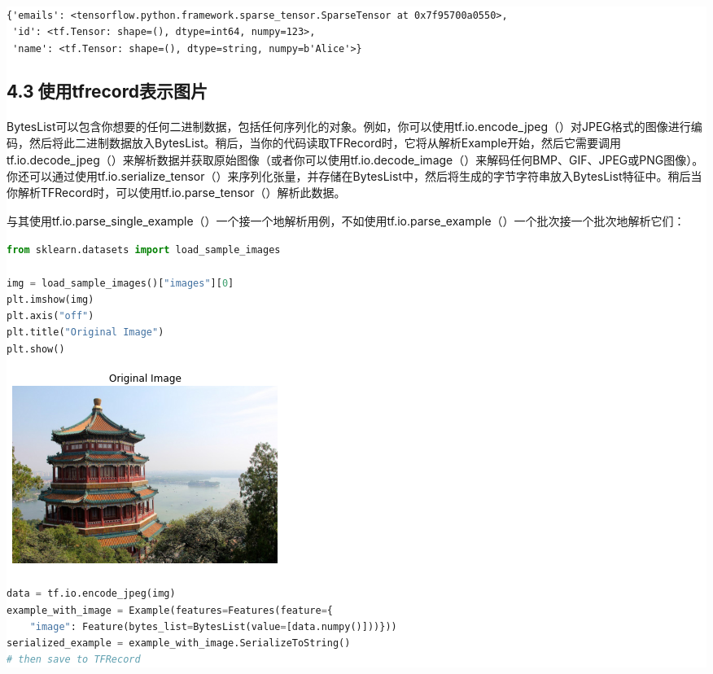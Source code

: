 


    {'emails': <tensorflow.python.framework.sparse_tensor.SparseTensor at 0x7f95700a0550>,
     'id': <tf.Tensor: shape=(), dtype=int64, numpy=123>,
     'name': <tf.Tensor: shape=(), dtype=string, numpy=b'Alice'>}



## 4.3 使用tfrecord表示图片

BytesList可以包含你想要的任何二进制数据，包括任何序列化的对象。例如，你可以使用tf.io.encode_jpeg（）对JPEG格式的图像进行编码，然后将此二进制数据放入BytesList。稍后，当你的代码读取TFRecord时，它将从解析Example开始，然后它需要调用tf.io.decode_jpeg（）来解析数据并获取原始图像（或者你可以使用tf.io.decode_image（）来解码任何BMP、GIF、JPEG或PNG图像）。你还可以通过使用tf.io.serialize_tensor（）来序列化张量，并存储在BytesList中，然后将生成的字节字符串放入BytesList特征中。稍后当你解析TFRecord时，可以使用tf.io.parse_tensor（）解析此数据。

与其使用tf.io.parse_single_example（）一个接一个地解析用例，不如使用tf.io.parse_example（）一个批次接一个批次地解析它们：




```python
from sklearn.datasets import load_sample_images

img = load_sample_images()["images"][0]
plt.imshow(img)
plt.axis("off")
plt.title("Original Image")
plt.show()
```


    
![png](tensorflow%E7%B3%BB%E5%88%97%E4%B9%8B1%EF%BC%9A%E5%8A%A0%E8%BD%BD%E6%95%B0%E6%8D%AE_files/tensorflow%E7%B3%BB%E5%88%97%E4%B9%8B1%EF%BC%9A%E5%8A%A0%E8%BD%BD%E6%95%B0%E6%8D%AE_39_0.png)
    



```python
data = tf.io.encode_jpeg(img)
example_with_image = Example(features=Features(feature={
    "image": Feature(bytes_list=BytesList(value=[data.numpy()]))}))
serialized_example = example_with_image.SerializeToString()
# then save to TFRecord
```

